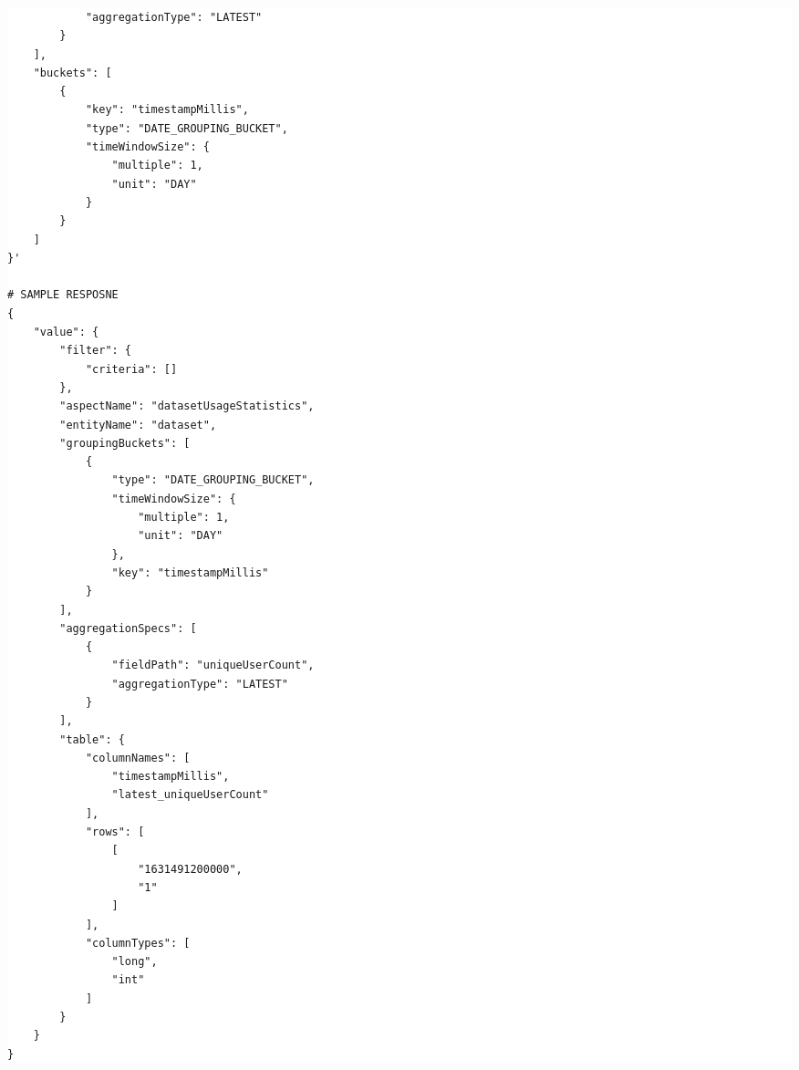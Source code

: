 ```shell
            "aggregationType": "LATEST"
        }
    ],
    "buckets": [
        {
            "key": "timestampMillis",
            "type": "DATE_GROUPING_BUCKET",
            "timeWindowSize": {
                "multiple": 1,
                "unit": "DAY"
            }
        }
    ]
}'

# SAMPLE RESPOSNE
{
    "value": {
        "filter": {
            "criteria": []
        },
        "aspectName": "datasetUsageStatistics",
        "entityName": "dataset",
        "groupingBuckets": [
            {
                "type": "DATE_GROUPING_BUCKET",
                "timeWindowSize": {
                    "multiple": 1,
                    "unit": "DAY"
                },
                "key": "timestampMillis"
            }
        ],
        "aggregationSpecs": [
            {
                "fieldPath": "uniqueUserCount",
                "aggregationType": "LATEST"
            }
        ],
        "table": {
            "columnNames": [
                "timestampMillis",
                "latest_uniqueUserCount"
            ],
            "rows": [
                [
                    "1631491200000",
                    "1"
                ]
            ],
            "columnTypes": [
                "long",
                "int"
            ]
        }
    }
}
```
